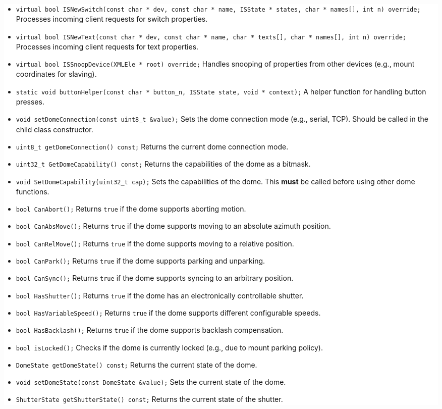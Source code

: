 -   `virtual bool ISNewSwitch(const char * dev, const char * name, ISState * states, char * names[], int n) override;`
    Processes incoming client requests for switch properties.

-   `virtual bool ISNewText(const char * dev, const char * name, char * texts[], char * names[], int n) override;`
    Processes incoming client requests for text properties.

-   `virtual bool ISSnoopDevice(XMLEle * root) override;`
    Handles snooping of properties from other devices (e.g., mount coordinates for slaving).

-   `static void buttonHelper(const char * button_n, ISState state, void * context);`
    A helper function for handling button presses.

-   `void setDomeConnection(const uint8_t &value);`
    Sets the dome connection mode (e.g., serial, TCP). Should be called in the child class constructor.

-   `uint8_t getDomeConnection() const;`
    Returns the current dome connection mode.

-   `uint32_t GetDomeCapability() const;`
    Returns the capabilities of the dome as a bitmask.

-   `void SetDomeCapability(uint32_t cap);`
    Sets the capabilities of the dome. This **must** be called before using other dome functions.

-   `bool CanAbort();`
    Returns `true` if the dome supports aborting motion.

-   `bool CanAbsMove();`
    Returns `true` if the dome supports moving to an absolute azimuth position.

-   `bool CanRelMove();`
    Returns `true` if the dome supports moving to a relative position.

-   `bool CanPark();`
    Returns `true` if the dome supports parking and unparking.

-   `bool CanSync();`
    Returns `true` if the dome supports syncing to an arbitrary position.

-   `bool HasShutter();`
    Returns `true` if the dome has an electronically controllable shutter.

-   `bool HasVariableSpeed();`
    Returns `true` if the dome supports different configurable speeds.

-   `bool HasBacklash();`
    Returns `true` if the dome supports backlash compensation.

-   `bool isLocked();`
    Checks if the dome is currently locked (e.g., due to mount parking policy).

-   `DomeState getDomeState() const;`
    Returns the current state of the dome.

-   `void setDomeState(const DomeState &value);`
    Sets the current state of the dome.

-   `ShutterState getShutterState() const;`
    Returns the current state of the shutter.
